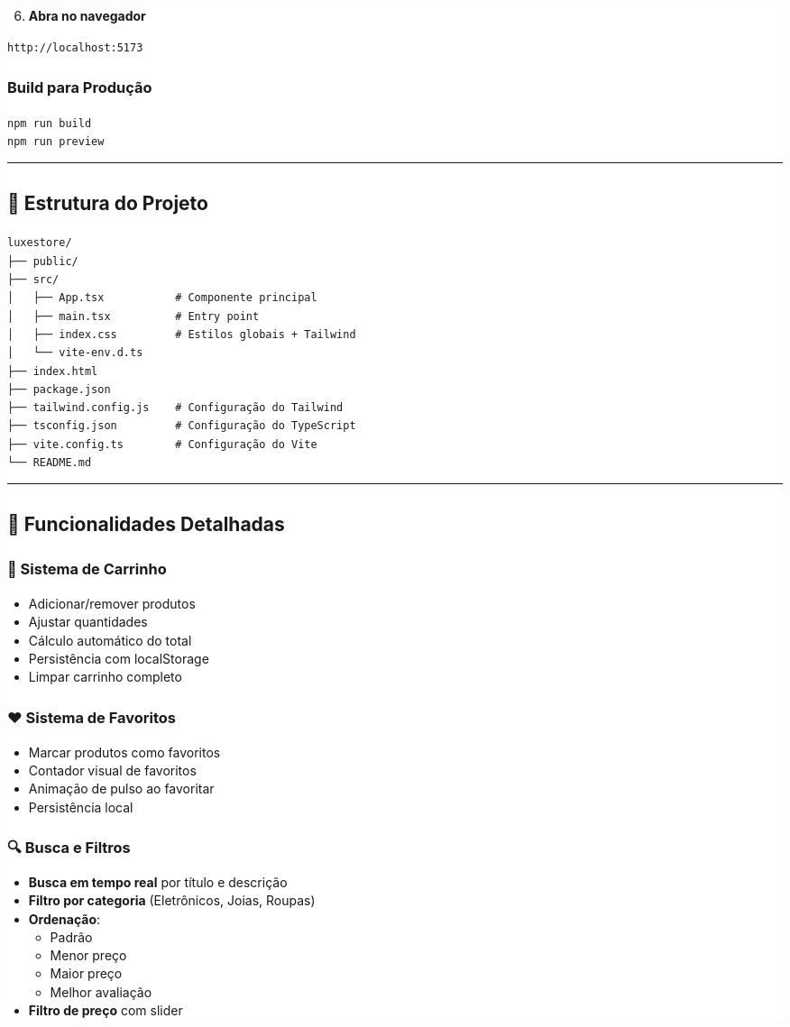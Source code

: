 6. **Abra no navegador**
```
http://localhost:5173
```

### Build para Produção

```bash
npm run build
npm run preview
```

---

## 📂 Estrutura do Projeto

```
luxestore/
├── public/
├── src/
│   ├── App.tsx           # Componente principal
│   ├── main.tsx          # Entry point
│   ├── index.css         # Estilos globais + Tailwind
│   └── vite-env.d.ts
├── index.html
├── package.json
├── tailwind.config.js    # Configuração do Tailwind
├── tsconfig.json         # Configuração do TypeScript
├── vite.config.ts        # Configuração do Vite
└── README.md
```

---

## 🎯 Funcionalidades Detalhadas

### 🛒 Sistema de Carrinho
- Adicionar/remover produtos
- Ajustar quantidades
- Cálculo automático do total
- Persistência com localStorage
- Limpar carrinho completo

### ❤️ Sistema de Favoritos
- Marcar produtos como favoritos
- Contador visual de favoritos
- Animação de pulso ao favoritar
- Persistência local

### 🔍 Busca e Filtros
- **Busca em tempo real** por título e descrição
- **Filtro por categoria** (Eletrônicos, Joias, Roupas)
- **Ordenação**:
  - Padrão
  - Menor preço
  - Maior preço
  - Melhor avaliação
- **Filtro de preço** com slider
